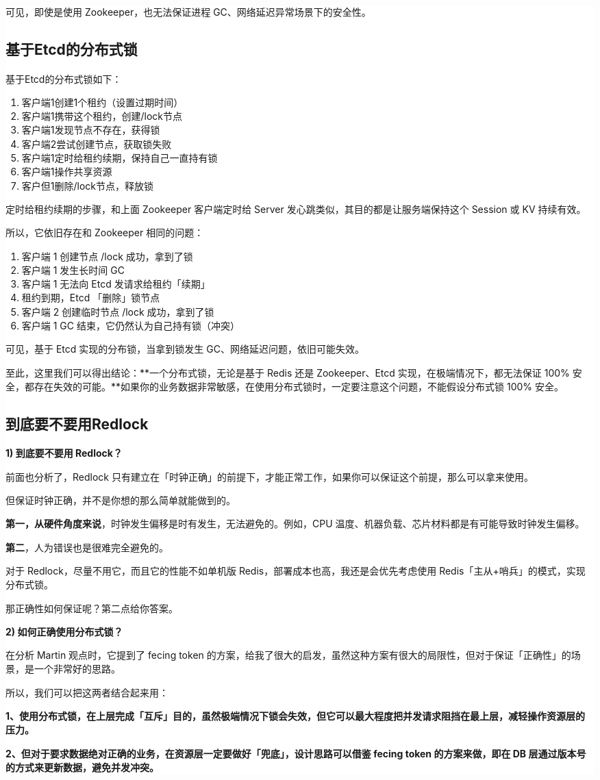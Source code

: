 可见，即使是使用 Zookeeper，也无法保证进程 GC、网络延迟异常场景下的安全性。

## 基于Etcd的分布式锁

基于Etcd的分布式锁如下：

1. 客户端1创建1个租约（设置过期时间）
2. 客户端1携带这个租约，创建/lock节点
3. 客户端1发现节点不存在，获得锁
4. 客户端2尝试创建节点，获取锁失败
5. 客户端1定时给租约续期，保持自己一直持有锁
6. 客户端1操作共享资源
7. 客户但1删除/lock节点，释放锁

定时给租约续期的步骤，和上面 Zookeeper 客户端定时给 Server 发心跳类似，其目的都是让服务端保持这个 Session 或 KV 持续有效。

所以，它依旧存在和 Zookeeper 相同的问题：

1. 客户端 1 创建节点 /lock 成功，拿到了锁
2. 客户端 1 发生长时间 GC
3. 客户端 1 无法向 Etcd 发请求给租约「续期」
4. 租约到期，Etcd 「删除」锁节点
5. 客户端 2 创建临时节点 /lock 成功，拿到了锁
6. 客户端 1 GC 结束，它仍然认为自己持有锁（冲突）

可见，基于 Etcd 实现的分布锁，当拿到锁发生 GC、网络延迟问题，依旧可能失效。

至此，这里我们可以得出结论：**一个分布式锁，无论是基于 Redis 还是 Zookeeper、Etcd 实现，在极端情况下，都无法保证 100% 安全，都存在失效的可能。**如果你的业务数据非常敏感，在使用分布式锁时，一定要注意这个问题，不能假设分布式锁 100% 安全。

## 到底要不要用Redlock

**1) 到底要不要用 Redlock？**

前面也分析了，Redlock 只有建立在「时钟正确」的前提下，才能正常工作，如果你可以保证这个前提，那么可以拿来使用。

但保证时钟正确，并不是你想的那么简单就能做到的。

**第一，从硬件角度来说**，时钟发生偏移是时有发生，无法避免的。例如，CPU 温度、机器负载、芯片材料都是有可能导致时钟发生偏移。

**第二**，人为错误也是很难完全避免的。

对于 Redlock，尽量不用它，而且它的性能不如单机版 Redis，部署成本也高，我还是会优先考虑使用 Redis「主从+哨兵」的模式，实现分布式锁。

那正确性如何保证呢？第二点给你答案。

**2) 如何正确使用分布式锁？**

在分析 Martin 观点时，它提到了 fecing token 的方案，给我了很大的启发，虽然这种方案有很大的局限性，但对于保证「正确性」的场景，是一个非常好的思路。

所以，我们可以把这两者结合起来用：

**1、使用分布式锁，在上层完成「互斥」目的，虽然极端情况下锁会失效，但它可以最大程度把并发请求阻挡在最上层，减轻操作资源层的压力。**

**2、但对于要求数据绝对正确的业务，在资源层一定要做好「兜底」，设计思路可以借鉴 fecing token 的方案来做，即在 DB 层通过版本号的方式来更新数据，避免并发冲突。**